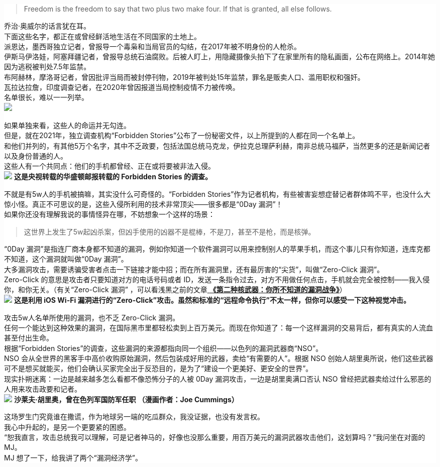 
> Freedom is the freedom to say that two plus two make four. If that is
> granted, all else follows.

  
乔治·奥威尔的话言犹在耳。  
下面这些名字，都正在或曾经鲜活地生活在不同国家的土地上。  
派恩达，墨西哥独立记者，曾报导一个毒枭和当局官员的勾结，在2017年被不明身份的人枪杀。  
伊斯马伊洛娃，阿塞拜疆记者，曾报导总统石油腐败。后被人盯上，用隐藏摄像头拍下了在家里所有的隐私画面，公布在网络上。2014年她因为逃税被判处7.5年监禁。  
布阿赫林，摩洛哥记者，曾因批评当局而被封停刊物，2019年被判处15年监禁，罪名是贩卖人口、滥用职权和强奸。  
瓦拉达拉詹，印度调查记者，在2020年曾因报道当局控制疫情不力被传唤。  
名单很长，难以一一列举。  
![](https://gitee.com/fuli009/images/raw/master/public/20210825132913.png)  
  
如果单独来看，这些人的命运并无勾连。  
但是，就在2021年，独立调查机构“Forbidden Stories”公布了一份秘密文件，以上所提到的人都在同一个名单上。  
和他们并列的，有其他5万个名字，其中不乏政要，包括法国总统马克龙，伊拉克总理萨利赫，南非总统马福萨，当然更多的还是新闻记者以及身份普通的人。  
这些人有一个共同点：他们的手机都曾经、正在或将要被非法入侵。  
![](https://gitee.com/fuli009/images/raw/master/public/20210825132914.png)
**这是央视转载的华盛顿邮报转载的 Forbidden Stories 的调查。**  
  
  
不就是有5w人的手机被搞嘛，其实没什么可奇怪的。“Forbidden
Stories”作为记者机构，有些被害妄想症替记者群体鸣不平，也没什么大惊小怪。真正不可思议的是，这些入侵所利用的技术非常顶尖——很多都是“0Day
漏洞”！  
如果你还没有理解我说的事情怪异在哪，不妨想象一个这样的场景：  

> 这世界上发生了5w起凶杀案，但凶手使用的凶器不是棍棒，不是刀，甚至不是枪，而是核弹。

  
“0Day
漏洞”是指连厂商本身都不知道的漏洞，例如你知道一个软件漏洞可以用来控制别人的苹果手机，而这个事儿只有你知道，连库克都不知道，这个漏洞就叫做“0Day
漏洞”。  
大多漏洞攻击，需要诱骗受害者点击一下链接才能中招；而在所有漏洞里，还有最厉害的“尖货”，叫做“Zero-Click 漏洞”。  
Zero-Click 的意思是攻击者只要知道对方的电话号码或者
ID，发送一条指令过去，对方不用做任何点击，手机就会完全被控制——我入侵你，和你无关。（有关“Zero-Click 漏洞” ，可以看浅黑之前的文章[
**《第二种核武器：你所不知道的漏洞战争》**](http://mp.weixin.qq.com/s?__biz=MzU0NDEwMTc1MA==&mid=2247495024&idx=1&sn=f96b356db06b504721aa9e65839cefe5&chksm=fb03e969cc74607f78e28af2bd9abbb2a265f1a907901159700b8ed20859039c3c8f81c39a7a&scene=21#wechat_redirect)）  
![](https://gitee.com/fuli009/images/raw/master/public/20210825132921.png)
**这是利用 iOS Wi-Fi 漏洞进行的“Zero-Click”攻击。虽然和标准的“远程命令执行”不太一样，但你可以感受一下这种视觉冲击。**  
  
  
攻击5w人名单所使用的漏洞，也不乏 Zero-Click 漏洞。  
任何一个能达到这种效果的漏洞，在国际黑市里都轻松卖到上百万美元。而现在你知道了：每一个这样漏洞的交易背后，都有真实的人流血甚至付出生命。  
根据“Forbidden Stories”的调查，这些漏洞的来源都指向同一个组织——以色列的漏洞武器商“NSO”。  
NSO 会从全世界的黑客手中高价收购原始漏洞，然后包装成好用的武器，卖给“有需要的人”。根据 NSO
创始人胡里奥所说，他们这些武器可不是想买就能买，他们会确认买家完全出于反恐目的，是为了“建设一个更美好、更安全的世界”。  
现实扑朔迷离：一边是越来越多怎么看都不像恐怖分子的人被 0Day 漏洞攻击，一边是胡里奥满口否认 NSO 曾经把武器卖给过什么邪恶的人用来攻击政要和记者。  
![](https://gitee.com/fuli009/images/raw/master/public/20210825132927.png)
**沙莱夫·胡里奥，曾在色列军国防军任职** **（漫画作者：Joe Cummings）**  
  
这场罗生门究竟谁在撒谎，作为地球另一端的吃瓜群众，我没证据，也没有发言权。  
我心中升起的，是另一个更要紧的困惑。  
“恕我直言，攻击总统我可以理解，可是记者神马的，好像也没那么重要，用百万美元的漏洞武器攻击他们，这划算吗？”我问坐在对面的 MJ。  
MJ 想了一下，给我讲了两个“漏洞经济学”。  
  